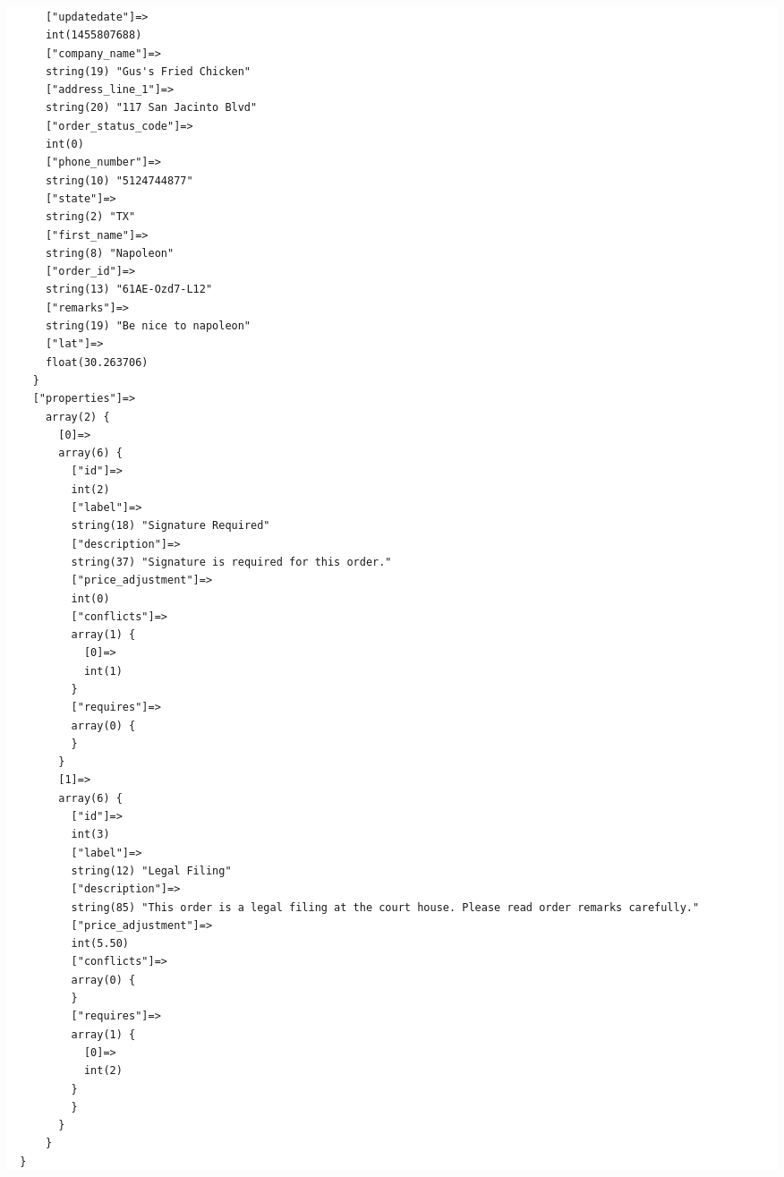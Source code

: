 	      ["updatedate"]=>
	      int(1455807688)
	      ["company_name"]=>
	      string(19) "Gus's Fried Chicken"
	      ["address_line_1"]=>
	      string(20) "117 San Jacinto Blvd"
	      ["order_status_code"]=>
	      int(0)
	      ["phone_number"]=>
	      string(10) "5124744877"
	      ["state"]=>
	      string(2) "TX"
	      ["first_name"]=>
	      string(8) "Napoleon"
	      ["order_id"]=>
	      string(13) "61AE-Ozd7-L12"
	      ["remarks"]=>
	      string(19) "Be nice to napoleon"
	      ["lat"]=>
	      float(30.263706)
	    }
	    ["properties"]=>
		  array(2) {
		    [0]=>
		    array(6) {
		      ["id"]=>
		      int(2)
		      ["label"]=>
		      string(18) "Signature Required"
		      ["description"]=>
		      string(37) "Signature is required for this order."
		      ["price_adjustment"]=>
		      int(0)
		      ["conflicts"]=>
		      array(1) {
		        [0]=>
		        int(1)
		      }
		      ["requires"]=>
		      array(0) {
		      }
		    }
		    [1]=>
		    array(6) {
		      ["id"]=>
		      int(3)
		      ["label"]=>
		      string(12) "Legal Filing"
		      ["description"]=>
		      string(85) "This order is a legal filing at the court house. Please read order remarks carefully."
		      ["price_adjustment"]=>
		      int(5.50)
		      ["conflicts"]=>
		      array(0) {
		      }
		      ["requires"]=>
		      array(1) {
		        [0]=>
		        int(2)
		      }
		      }
		    }
		  }
	  }